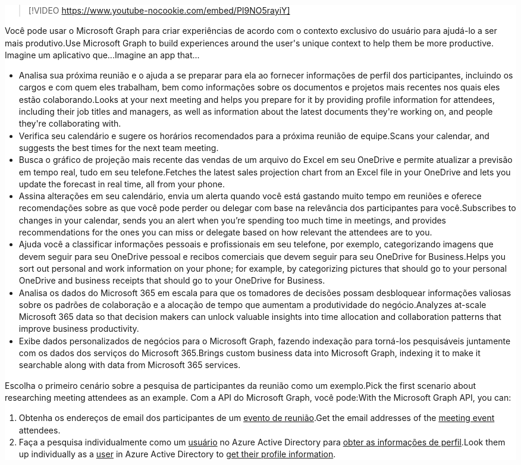 > [!VIDEO https://www.youtube-nocookie.com/embed/PI9NO5rayiY]

<span data-ttu-id="afab6-132">Você pode usar o Microsoft Graph para criar experiências de acordo com o contexto exclusivo do usuário para ajudá-lo a ser mais produtivo.</span><span class="sxs-lookup"><span data-stu-id="afab6-132">Use Microsoft Graph to build experiences around the user's unique context to help them be more productive.</span></span> <span data-ttu-id="afab6-133">Imagine um aplicativo que...</span><span class="sxs-lookup"><span data-stu-id="afab6-133">Imagine an app that...</span></span>

- <span data-ttu-id="afab6-134">Analisa sua próxima reunião e o ajuda a se preparar para ela ao fornecer informações de perfil dos participantes, incluindo os cargos e com quem eles trabalham, bem como informações sobre os documentos e projetos mais recentes nos quais eles estão colaborando.</span><span class="sxs-lookup"><span data-stu-id="afab6-134">Looks at your next meeting and helps you prepare for it by providing profile information for attendees, including their job titles and managers, as well as information about the latest documents they're working on, and people they're collaborating with.</span></span>
- <span data-ttu-id="afab6-135">Verifica seu calendário e sugere os horários recomendados para a próxima reunião de equipe.</span><span class="sxs-lookup"><span data-stu-id="afab6-135">Scans your calendar, and suggests the best times for the next team meeting.</span></span>
- <span data-ttu-id="afab6-136">Busca o gráfico de projeção mais recente das vendas de um arquivo do Excel em seu OneDrive e permite atualizar a previsão em tempo real, tudo em seu telefone.</span><span class="sxs-lookup"><span data-stu-id="afab6-136">Fetches the latest sales projection chart from an Excel file in your OneDrive and lets you update the forecast in real time, all from your phone.</span></span>
- <span data-ttu-id="afab6-137">Assina alterações em seu calendário, envia um alerta quando você está gastando muito tempo em reuniões e oferece recomendações sobre as que você pode perder ou delegar com base na relevância dos participantes para você.</span><span class="sxs-lookup"><span data-stu-id="afab6-137">Subscribes to changes in your calendar, sends you an alert when you’re spending too much time in meetings, and provides recommendations for the ones you can miss or delegate based on how relevant the attendees are to you.</span></span>
- <span data-ttu-id="afab6-138">Ajuda você a classificar informações pessoais e profissionais em seu telefone, por exemplo, categorizando imagens que devem seguir para seu OneDrive pessoal e recibos comerciais que devem seguir para seu OneDrive for Business.</span><span class="sxs-lookup"><span data-stu-id="afab6-138">Helps you sort out personal and work information on your phone; for example, by categorizing pictures that should go to your personal OneDrive and business receipts that should go to your OneDrive for Business.</span></span>
- <span data-ttu-id="afab6-139">Analisa os dados do Microsoft 365 em escala para que os tomadores de decisões possam desbloquear informações valiosas sobre os padrões de colaboração e a alocação de tempo que aumentam a produtividade do negócio.</span><span class="sxs-lookup"><span data-stu-id="afab6-139">Analyzes at-scale Microsoft 365 data so that decision makers can unlock valuable insights into time allocation and collaboration patterns that improve business productivity.</span></span>
- <span data-ttu-id="afab6-140">Exibe dados personalizados de negócios para o Microsoft Graph, fazendo indexação para torná-los pesquisáveis juntamente com os dados dos serviços do Microsoft 365.</span><span class="sxs-lookup"><span data-stu-id="afab6-140">Brings custom business data into Microsoft Graph, indexing it to make it searchable along with data from Microsoft 365 services.</span></span>

<span data-ttu-id="afab6-141">Escolha o primeiro cenário sobre a pesquisa de participantes da reunião como um exemplo.</span><span class="sxs-lookup"><span data-stu-id="afab6-141">Pick the first scenario about researching meeting attendees as an example.</span></span> <span data-ttu-id="afab6-142">Com a API do Microsoft Graph, você pode:</span><span class="sxs-lookup"><span data-stu-id="afab6-142">With the Microsoft Graph API, you can:</span></span>

1. <span data-ttu-id="afab6-143">Obtenha os endereços de email dos participantes de um [evento de reunião](/graph/api/resources/event).</span><span class="sxs-lookup"><span data-stu-id="afab6-143">Get the email addresses of the [meeting event](/graph/api/resources/event) attendees.</span></span>
2. <span data-ttu-id="afab6-144">Faça a pesquisa individualmente como um [usuário](/graph/api/resources/user) no Azure Active Directory para [obter as informações de perfil](/graph/api/user-get).</span><span class="sxs-lookup"><span data-stu-id="afab6-144">Look them up individually as a [user](/graph/api/resources/user) in Azure Active Directory to [get their profile information](/graph/api/user-get).</span></span>
